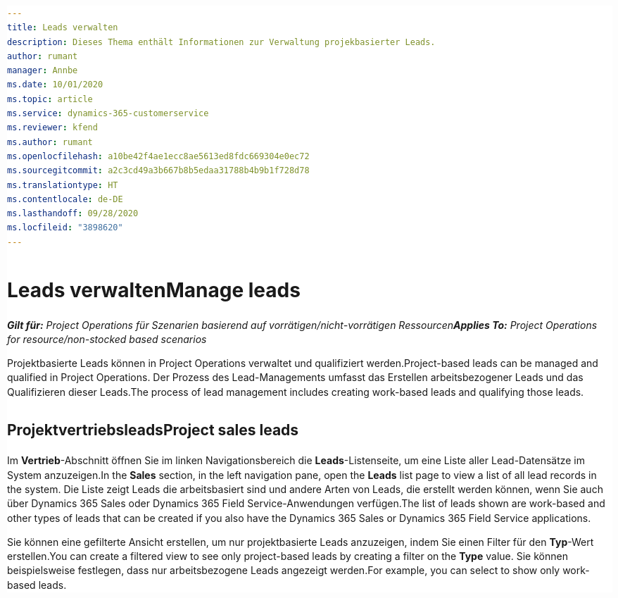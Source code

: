 ```yaml
---
title: Leads verwalten
description: Dieses Thema enthält Informationen zur Verwaltung projekbasierter Leads.
author: rumant
manager: Annbe
ms.date: 10/01/2020
ms.topic: article
ms.service: dynamics-365-customerservice
ms.reviewer: kfend
ms.author: rumant
ms.openlocfilehash: a10be42f4ae1ecc8ae5613ed8fdc669304e0ec72
ms.sourcegitcommit: a2c3cd49a3b667b8b5edaa31788b4b9b1f728d78
ms.translationtype: HT
ms.contentlocale: de-DE
ms.lasthandoff: 09/28/2020
ms.locfileid: "3898620"
---
```

# <a name="manage-leads"></a><span data-ttu-id="4baa1-103">Leads verwalten</span><span class="sxs-lookup"><span data-stu-id="4baa1-103">Manage leads</span></span>

<span data-ttu-id="4baa1-104">_**Gilt für:** Project Operations für Szenarien basierend auf vorrätigen/nicht-vorrätigen Ressourcen_</span><span class="sxs-lookup"><span data-stu-id="4baa1-104">_**Applies To:** Project Operations for resource/non-stocked based scenarios_</span></span>

<span data-ttu-id="4baa1-105">Projektbasierte Leads können in Project Operations verwaltet und qualifiziert werden.</span><span class="sxs-lookup"><span data-stu-id="4baa1-105">Project-based leads can be managed and qualified in Project Operations.</span></span> <span data-ttu-id="4baa1-106">Der Prozess des Lead-Managements umfasst das Erstellen arbeitsbezogener Leads und das Qualifizieren dieser Leads.</span><span class="sxs-lookup"><span data-stu-id="4baa1-106">The process of lead management includes creating work-based leads and qualifying those leads.</span></span> 

## <a name="project-sales-leads"></a><span data-ttu-id="4baa1-107">Projektvertriebsleads</span><span class="sxs-lookup"><span data-stu-id="4baa1-107">Project sales leads</span></span>

<span data-ttu-id="4baa1-108">Im **Vertrieb**-Abschnitt öffnen Sie im linken Navigationsbereich die **Leads**-Listenseite, um eine Liste aller Lead-Datensätze im System anzuzeigen.</span><span class="sxs-lookup"><span data-stu-id="4baa1-108">In the **Sales** section, in the left navigation pane, open the **Leads** list page to view a list of all lead records in the system.</span></span> <span data-ttu-id="4baa1-109">Die Liste zeigt Leads die arbeitsbasiert sind und andere Arten von Leads, die erstellt werden können, wenn Sie auch über Dynamics 365 Sales oder Dynamics 365 Field Service-Anwendungen verfügen.</span><span class="sxs-lookup"><span data-stu-id="4baa1-109">The list of leads shown are work-based and other types of leads that can be created if you also have the Dynamics 365 Sales or Dynamics 365 Field Service applications.</span></span>

<span data-ttu-id="4baa1-110">Sie können eine gefilterte Ansicht erstellen, um nur projektbasierte Leads anzuzeigen, indem Sie einen Filter für den **Typ**-Wert erstellen.</span><span class="sxs-lookup"><span data-stu-id="4baa1-110">You can create a filtered view to see only project-based leads by creating a filter on the **Type** value.</span></span> <span data-ttu-id="4baa1-111">Sie können beispielsweise festlegen, dass nur arbeitsbezogene Leads angezeigt werden.</span><span class="sxs-lookup"><span data-stu-id="4baa1-111">For example, you can select to show only work-based leads.</span></span>
